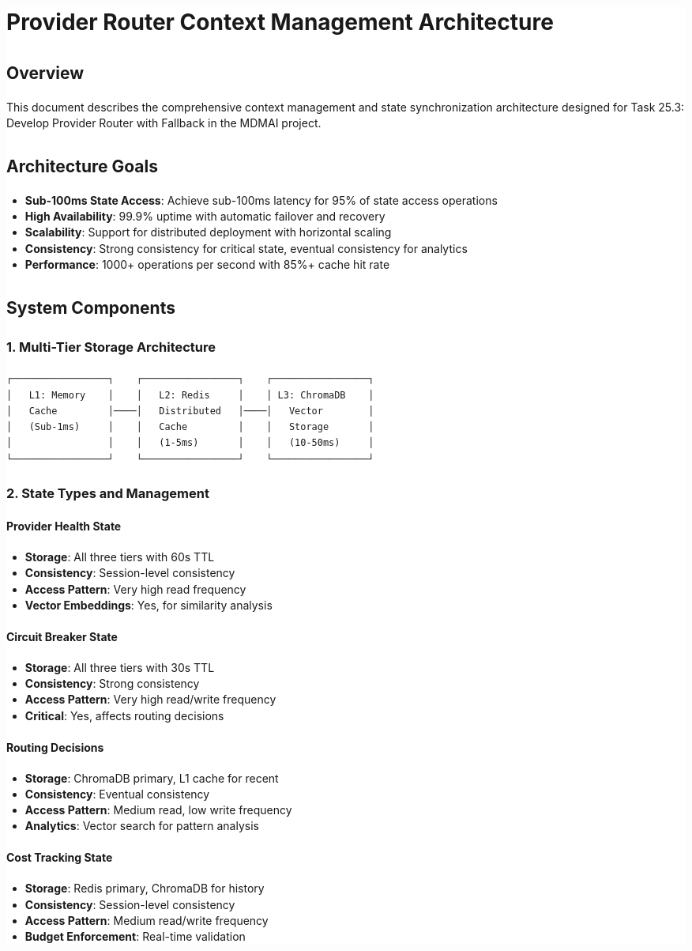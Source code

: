 # Provider Router Context Management Architecture

## Overview

This document describes the comprehensive context management and state synchronization architecture designed for Task 25.3: Develop Provider Router with Fallback in the MDMAI project.

## Architecture Goals

- **Sub-100ms State Access**: Achieve sub-100ms latency for 95% of state access operations
- **High Availability**: 99.9% uptime with automatic failover and recovery
- **Scalability**: Support for distributed deployment with horizontal scaling
- **Consistency**: Strong consistency for critical state, eventual consistency for analytics
- **Performance**: 1000+ operations per second with 85%+ cache hit rate

## System Components

### 1. Multi-Tier Storage Architecture

```
┌─────────────────┐    ┌─────────────────┐    ┌─────────────────┐
│   L1: Memory    │    │   L2: Redis     │    │ L3: ChromaDB    │
│   Cache         │────│   Distributed   │────│   Vector        │
│   (Sub-1ms)     │    │   Cache         │    │   Storage       │
│                 │    │   (1-5ms)       │    │   (10-50ms)     │
└─────────────────┘    └─────────────────┘    └─────────────────┘
```

### 2. State Types and Management

#### Provider Health State
- **Storage**: All three tiers with 60s TTL
- **Consistency**: Session-level consistency
- **Access Pattern**: Very high read frequency
- **Vector Embeddings**: Yes, for similarity analysis

#### Circuit Breaker State
- **Storage**: All three tiers with 30s TTL
- **Consistency**: Strong consistency
- **Access Pattern**: Very high read/write frequency
- **Critical**: Yes, affects routing decisions

#### Routing Decisions
- **Storage**: ChromaDB primary, L1 cache for recent
- **Consistency**: Eventual consistency
- **Access Pattern**: Medium read, low write frequency
- **Analytics**: Vector search for pattern analysis

#### Cost Tracking State
- **Storage**: Redis primary, ChromaDB for history
- **Consistency**: Session-level consistency
- **Access Pattern**: Medium read/write frequency
- **Budget Enforcement**: Real-time validation
